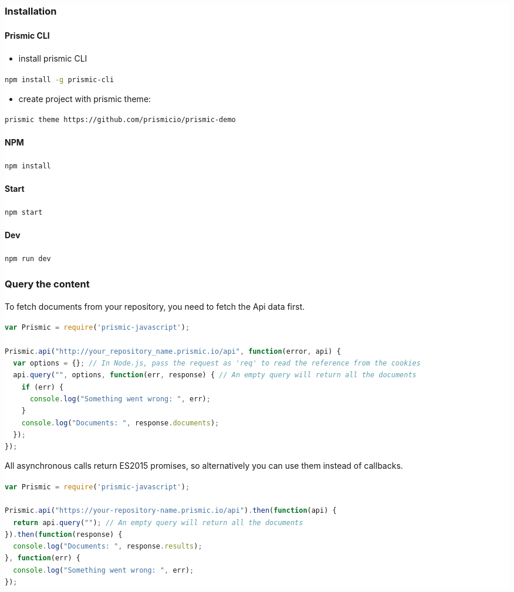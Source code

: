 ### Installation

#### Prismic CLI
- install prismic CLI
```sh
npm install -g prismic-cli
```

- create project with prismic theme:
```sh
prismic theme https://github.com/prismicio/prismic-demo
```

#### NPM

```sh
npm install
```
#### Start
```sh
npm start
```

#### Dev
```sh
npm run dev
```

### Query the content

To fetch documents from your repository, you need to fetch the Api data first.

```javascript
var Prismic = require('prismic-javascript');

Prismic.api("http://your_repository_name.prismic.io/api", function(error, api) {
  var options = {}; // In Node.js, pass the request as 'req' to read the reference from the cookies
  api.query("", options, function(err, response) { // An empty query will return all the documents
    if (err) {
      console.log("Something went wrong: ", err);
    }
    console.log("Documents: ", response.documents);
  });
});
```

All asynchronous calls return ES2015 promises, so alternatively you can use them instead of callbacks.

```javascript
var Prismic = require('prismic-javascript');

Prismic.api("https://your-repository-name.prismic.io/api").then(function(api) {
  return api.query(""); // An empty query will return all the documents
}).then(function(response) {
  console.log("Documents: ", response.results);
}, function(err) {
  console.log("Something went wrong: ", err);
});
```
